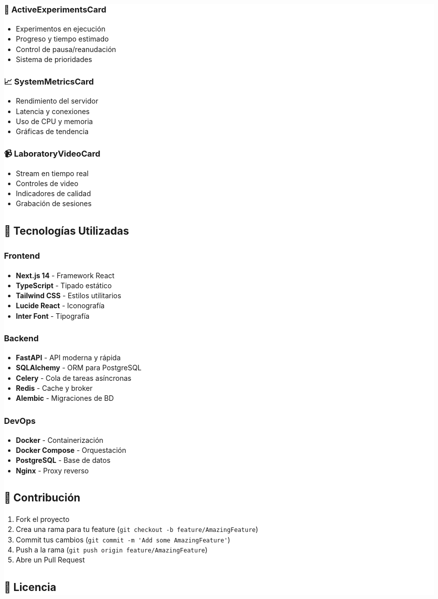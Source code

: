 ### 🧪 **ActiveExperimentsCard**
- Experimentos en ejecución
- Progreso y tiempo estimado
- Control de pausa/reanudación
- Sistema de prioridades

### 📈 **SystemMetricsCard**
- Rendimiento del servidor
- Latencia y conexiones
- Uso de CPU y memoria
- Gráficas de tendencia

### 📹 **LaboratoryVideoCard**
- Stream en tiempo real
- Controles de video
- Indicadores de calidad
- Grabación de sesiones

## 🔧 Tecnologías Utilizadas

### Frontend
- **Next.js 14** - Framework React
- **TypeScript** - Tipado estático
- **Tailwind CSS** - Estilos utilitarios
- **Lucide React** - Iconografía
- **Inter Font** - Tipografía

### Backend
- **FastAPI** - API moderna y rápida
- **SQLAlchemy** - ORM para PostgreSQL
- **Celery** - Cola de tareas asíncronas
- **Redis** - Cache y broker
- **Alembic** - Migraciones de BD

### DevOps
- **Docker** - Containerización
- **Docker Compose** - Orquestación
- **PostgreSQL** - Base de datos
- **Nginx** - Proxy reverso

## 🤝 Contribución

1. Fork el proyecto
2. Crea una rama para tu feature (`git checkout -b feature/AmazingFeature`)
3. Commit tus cambios (`git commit -m 'Add some AmazingFeature'`)
4. Push a la rama (`git push origin feature/AmazingFeature`)
5. Abre un Pull Request

## 📝 Licencia

